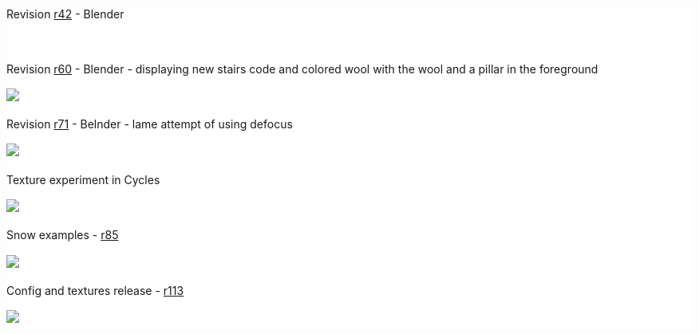 Revision [r42](https://code.google.com/p/j-mc-2-obj/source/detail?r=42) - Blender

<a href='http://imgur.com/oBzkV'><img src='http://i.imgur.com/oBzkV.png' alt='' width='640' /></a>

Revision [r60](https://code.google.com/p/j-mc-2-obj/source/detail?r=60) - Blender - displaying new stairs code and colored wool with the wool and a pillar in the foreground

<a href='http://imgur.com/pq4mK'><img src='http://i.imgur.com/pq4mK.png' width='640' /></a>

Revision [r71](https://code.google.com/p/j-mc-2-obj/source/detail?r=71) - Belnder - lame attempt of using defocus

<a href='http://imgur.com/KIcyP'><img src='http://i.imgur.com/KIcyP.png' width='640' /></a>

Texture experiment in Cycles

<a href='http://imgur.com/4PmGM'><img src='http://i.imgur.com/4PmGM.png' width='640' /></a>

Snow examples - [r85](https://code.google.com/p/j-mc-2-obj/source/detail?r=85)

<a href='http://imgur.com/C3lft'><img src='http://i.imgur.com/C3lft.png' width='640' /></a>

Config and textures release - [r113](https://code.google.com/p/j-mc-2-obj/source/detail?r=113)

<a href='http://imgur.com/iEnOq'><img src='http://i.imgur.com/iEnOq.jpg' width='640' /></a>